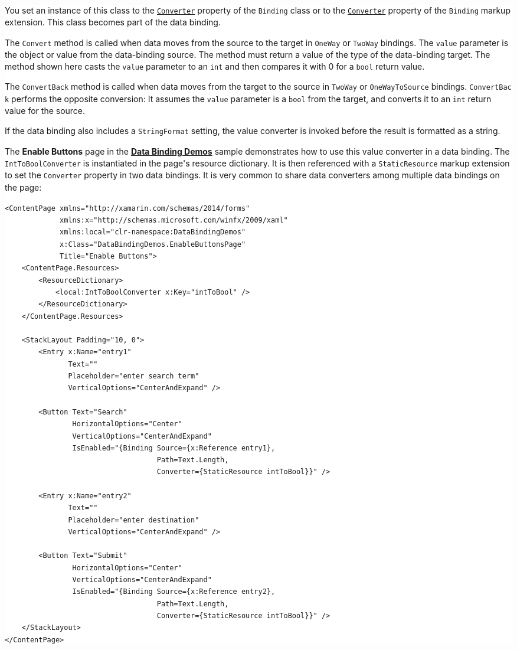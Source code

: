 You set an instance of this class to the [`Converter`](xref:Xamarin.Forms.Binding.Converter) property of the `Binding` class or to the [`Converter`](xref:Xamarin.Forms.Xaml.BindingExtension.Converter) property of the `Binding` markup extension. This class becomes part of the data binding.

The `Convert` method is called when data moves from the source to the target in `OneWay` or `TwoWay` bindings. The `value` parameter is the object or value from the data-binding source. The method must return a value of the type of the data-binding target. The method shown here casts the `value` parameter to an `int` and then compares it with 0 for a `bool` return value.

The `ConvertBack` method is called when data moves from the target to the source in `TwoWay` or `OneWayToSource` bindings. `ConvertBack` performs the opposite conversion: It assumes the `value` parameter is a `bool` from the target, and converts it to an `int` return value for the source.

If the data binding also includes a `StringFormat` setting, the value converter is invoked before the result is formatted as a string.

The **Enable Buttons** page in the [**Data Binding Demos**](https://docs.microsoft.com/samples/xamarin/xamarin-forms-samples/databindingdemos) sample demonstrates how to use this value converter in a data binding. The `IntToBoolConverter` is instantiated in the page's resource dictionary. It is then referenced with a `StaticResource` markup extension to set the `Converter` property in two data bindings. It is very common to share data converters among multiple data bindings on the page:

```xaml
<ContentPage xmlns="http://xamarin.com/schemas/2014/forms"
             xmlns:x="http://schemas.microsoft.com/winfx/2009/xaml"
             xmlns:local="clr-namespace:DataBindingDemos"
             x:Class="DataBindingDemos.EnableButtonsPage"
             Title="Enable Buttons">
    <ContentPage.Resources>
        <ResourceDictionary>
            <local:IntToBoolConverter x:Key="intToBool" />
        </ResourceDictionary>
    </ContentPage.Resources>

    <StackLayout Padding="10, 0">
        <Entry x:Name="entry1"
               Text=""
               Placeholder="enter search term"
               VerticalOptions="CenterAndExpand" />

        <Button Text="Search"
                HorizontalOptions="Center"
                VerticalOptions="CenterAndExpand"
                IsEnabled="{Binding Source={x:Reference entry1},
                                    Path=Text.Length,
                                    Converter={StaticResource intToBool}}" />

        <Entry x:Name="entry2"
               Text=""
               Placeholder="enter destination"
               VerticalOptions="CenterAndExpand" />

        <Button Text="Submit"
                HorizontalOptions="Center"
                VerticalOptions="CenterAndExpand"
                IsEnabled="{Binding Source={x:Reference entry2},
                                    Path=Text.Length,
                                    Converter={StaticResource intToBool}}" />
    </StackLayout>
</ContentPage>
```
